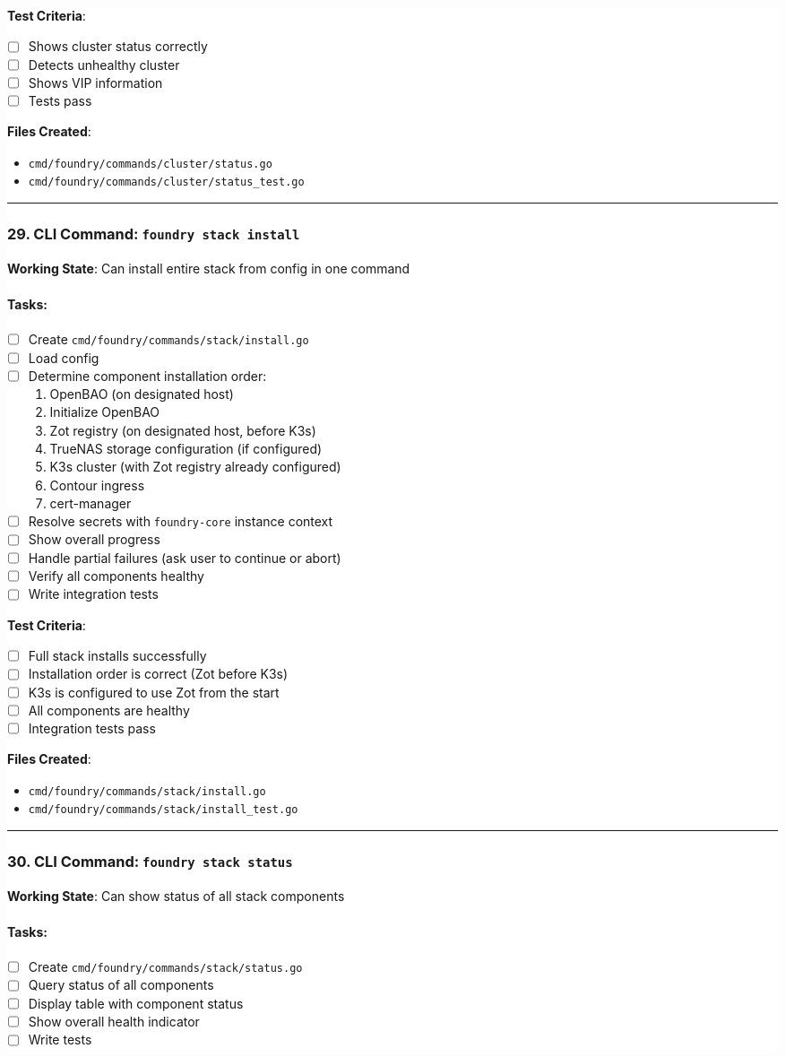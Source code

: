 **Test Criteria**:
- [ ] Shows cluster status correctly
- [ ] Detects unhealthy cluster
- [ ] Shows VIP information
- [ ] Tests pass

**Files Created**:
- `cmd/foundry/commands/cluster/status.go`
- `cmd/foundry/commands/cluster/status_test.go`

---

### 29. CLI Command: `foundry stack install`

**Working State**: Can install entire stack from config in one command

#### Tasks:
- [ ] Create `cmd/foundry/commands/stack/install.go`
- [ ] Load config
- [ ] Determine component installation order:
  1. OpenBAO (on designated host)
  2. Initialize OpenBAO
  3. Zot registry (on designated host, before K3s)
  4. TrueNAS storage configuration (if configured)
  5. K3s cluster (with Zot registry already configured)
  6. Contour ingress
  7. cert-manager
- [ ] Resolve secrets with `foundry-core` instance context
- [ ] Show overall progress
- [ ] Handle partial failures (ask user to continue or abort)
- [ ] Verify all components healthy
- [ ] Write integration tests

**Test Criteria**:
- [ ] Full stack installs successfully
- [ ] Installation order is correct (Zot before K3s)
- [ ] K3s is configured to use Zot from the start
- [ ] All components are healthy
- [ ] Integration tests pass

**Files Created**:
- `cmd/foundry/commands/stack/install.go`
- `cmd/foundry/commands/stack/install_test.go`

---

### 30. CLI Command: `foundry stack status`

**Working State**: Can show status of all stack components

#### Tasks:
- [ ] Create `cmd/foundry/commands/stack/status.go`
- [ ] Query status of all components
- [ ] Display table with component status
- [ ] Show overall health indicator
- [ ] Write tests
